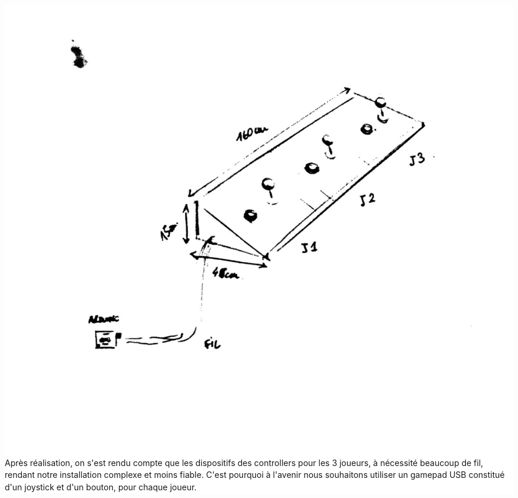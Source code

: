 ![Documentation%20Pogo%20Empire/Scanbot_7_Mar_2020_00.04.jpg](Documentation%20Pogo%20Empire/Scanbot_7_Mar_2020_00.04.jpg)

Après réalisation, on s'est rendu compte que les dispositifs des controllers pour les 3 joueurs, à nécessité beaucoup de fil, rendant notre installation complexe et moins fiable. C'est pourquoi à l'avenir nous souhaitons utiliser un gamepad USB constitué d'un joystick et d'un bouton, pour chaque joueur.
